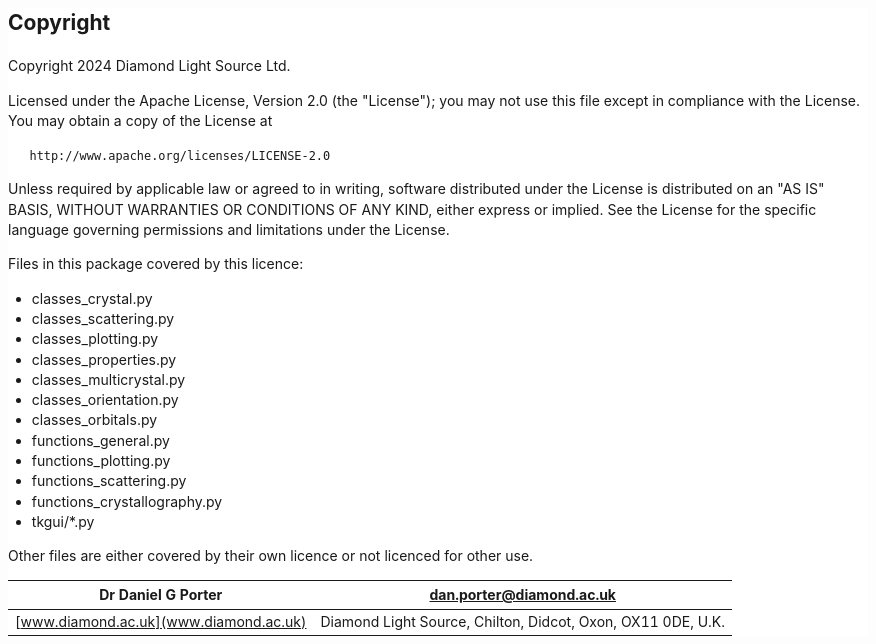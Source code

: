 Copyright
-----------------------------------------------------------------------------
   Copyright 2024 Diamond Light Source Ltd.

   Licensed under the Apache License, Version 2.0 (the "License");
   you may not use this file except in compliance with the License.
   You may obtain a copy of the License at

       http://www.apache.org/licenses/LICENSE-2.0

   Unless required by applicable law or agreed to in writing, software
   distributed under the License is distributed on an "AS IS" BASIS,
   WITHOUT WARRANTIES OR CONDITIONS OF ANY KIND, either express or implied.
   See the License for the specific language governing permissions and
   limitations under the License.

Files in this package covered by this licence:
* classes_crystal.py
* classes_scattering.py
* classes_plotting.py
* classes_properties.py
* classes_multicrystal.py
* classes_orientation.py
* classes_orbitals.py
* functions_general.py
* functions_plotting.py
* functions_scattering.py
* functions_crystallography.py
* tkgui/*.py

Other files are either covered by their own licence or not licenced for other use.

| Dr Daniel G Porter | [dan.porter@diamond.ac.uk](mailto:dan.porter@diamond.ac.uk) |
| ---- | ---- |
| [www.diamond.ac.uk](www.diamond.ac.uk) | Diamond Light Source, Chilton, Didcot, Oxon, OX11 0DE, U.K. |
